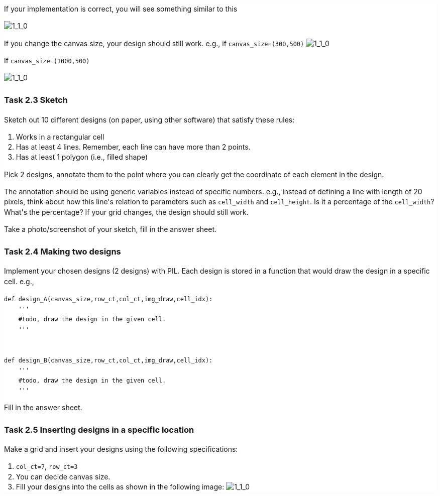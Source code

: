 If your implementation is correct, you will see something similar to this

![1_1_0](../../../assets/w3/hw2_2_2.png)


If you change the canvas size, your design should still work. 
e.g., if `canvas_size=(300,500)`
![1_1_0](../../../assets/w3/hw2_2_3.png)


If `canvas_size=(1000,500)`

![1_1_0](../../../assets/w3/hw2_2_4.png)


### Task 2.3 Sketch

Sketch out 10 different designs (on paper, using other software) that satisfy these rules:
1. Works in a rectangular cell 
2. Has at least 4 lines. Remember, each line can have more than 2 points.  
3. Has at least 1 polygon (i.e., filled shape)

Pick 2 designs, annotate them to the point where you can clearly get the coordinate of each element in the design. 

The annotation should be using generic variables instead of specific numbers. e.g., instead of defining a line with length of 20 pixels, think about how this line's relation to parameters such as `cell_width` and `cell_height`. Is it a percentage of the `cell_width`? What's the percentage? If your grid changes, the design should still work.     

Take a photo/screenshot of your sketch, fill in the answer sheet.
### Task 2.4 Making two designs 
Implement your chosen designs (2 designs) with PIL. Each design is stored in a function that would draw the design in a specific cell. e.g., 


```
def design_A(canvas_size,row_ct,col_ct,img_draw,cell_idx):
    '''
    #todo, draw the design in the given cell. 
    '''
    
    
def design_B(canvas_size,row_ct,col_ct,img_draw,cell_idx):
    '''
    #todo, draw the design in the given cell. 
    '''
```
Fill in the answer sheet. 

### Task 2.5 Inserting designs in a specific location

Make a grid and insert your designs using the following specifications:
1. `col_ct=7`, `row_ct=3`
2. You can decide canvas size. 
3. Fill your designs into the cells as shown in the following image:
![1_1_0](../../../assets/w3/w3_grid-08.png)
